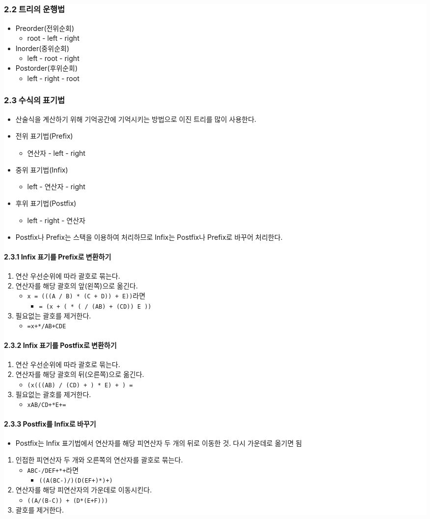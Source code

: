 




### 2.2 트리의 운행법

+ Preorder(전위순회)
  + root - left - right
+ Inorder(중위순회)
  + left - root - right
+ Postorder(후위순회)
  + left - right - root





### 2.3 수식의 표기법

+ 산술식을 계산하기 위해 기억공간에 기억시키는 방법으로 이진 트리를 많이 사용한다.
+ 전위 표기법(Prefix)
  + 연산자 - left - right
+ 중위 표기법(Infix)
  + left - 연산자 - right
+ 후위 표기법(Postfix)
  + left - right - 연산자

+ Postfix나 Prefix는 스택을 이용하여 처리하므로 Infix는 Postfix나 Prefix로 바꾸어 처리한다.

#### 2.3.1 Infix 표기를 Prefix로 변환하기

1. 연산 우선순위에 따라 괄호로 묶는다.
2. 연산자를 해당 괄호의 앞(왼쪽)으로 옮긴다.
   + `x = (((A / B) * (C + D)) + E))`라면
     + `= (x + ( * ( / (AB) + (CD)) E ))`
3. 필요없는 괄호를 제거한다.
   + `=x+*/AB+CDE`



#### 2.3.2 Infix 표기를 Postfix로 변환하기

1. 연산 우선순위에 따라 괄호로 묶는다.
2. 연산자를 해당 괄호의 뒤(오른쪽)으로 옮긴다.
   + `(x(((AB) / (CD) + ) * E) + ) =`
3. 필요없는 괄호를 제거한다.
   + `xAB/CD+*E+=`



#### 2.3.3 Postfix를 Infix로 바꾸기

+ Postfix는 Infix 표기법에서 연산자를 해당 피연산자 두 개의 뒤로 이동한 것. 다시 가운데로 옮기면 됨

1. 인접한 피연산자 두 개와 오른쪽의 연산자를 괄호로 묶는다.
   + `ABC-/DEF+*+`라면
     + `((A(BC-)/)(D(EF+)*)+)`
2. 연산자를 해당 피연산자의 가운데로 이동시킨다.
   + `((A/(B-C)) + (D*(E+F)))`
3. 괄호를 제거한다.
